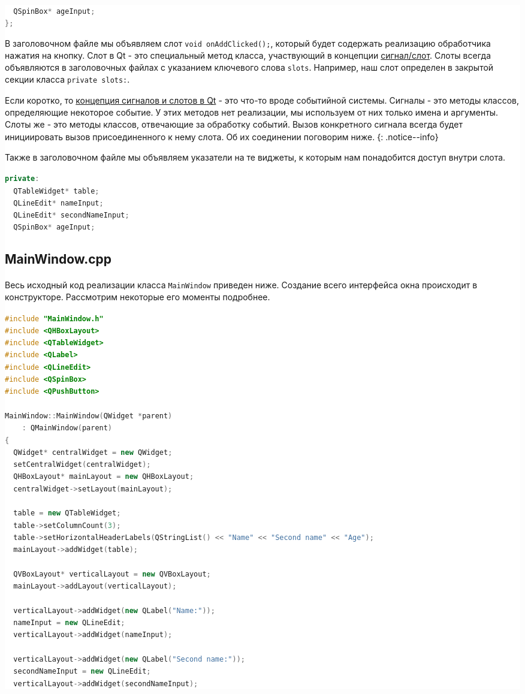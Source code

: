 ```cpp
  QSpinBox* ageInput;
};
```

В заголовочном файле мы объявляем слот `void onAddClicked();`, который будет содержать реализацию обработчика нажатия на кнопку. Слот в Qt - это специальный метод класса, участвующий в концепции [сигнал/слот](https://doc.qt.io/qt-6/signalsandslots.html). Слоты всегда объявляются в заголовочных файлах с указанием ключевого слова `slots`. Например, наш слот определен в закрытой секции класса `private slots:`.

Если коротко, то [концепция сигналов и слотов в Qt](https://doc.qt.io/qt-6/signalsandslots.html) - это что-то вроде событийной системы. Сигналы - это методы классов, определяющие некоторое событие. У этих методов нет реализации, мы используем от них только имена и аргументы. Слоты же - это методы классов, отвечающие за обработку событий. Вызов конкретного сигнала всегда будет инициировать вызов присоединенного к нему слота. Об их соединении поговорим ниже.
{: .notice--info}

Также в заголовочном файле мы объявляем указатели на те виджеты, к которым нам понадобится доступ внутри слота.

```cpp
private:
  QTableWidget* table;
  QLineEdit* nameInput;
  QLineEdit* secondNameInput;
  QSpinBox* ageInput;
```

## MainWindow.cpp

Весь исходный код реализации класса `MainWindow` приведен ниже. Создание всего интерфейса окна происходит в конструкторе. Рассмотрим некоторые его моменты подробнее.

```cpp
#include "MainWindow.h"
#include <QHBoxLayout>
#include <QTableWidget>
#include <QLabel>
#include <QLineEdit>
#include <QSpinBox>
#include <QPushButton>

MainWindow::MainWindow(QWidget *parent)
    : QMainWindow(parent)
{
  QWidget* centralWidget = new QWidget;
  setCentralWidget(centralWidget);
  QHBoxLayout* mainLayout = new QHBoxLayout;
  centralWidget->setLayout(mainLayout);

  table = new QTableWidget;
  table->setColumnCount(3);
  table->setHorizontalHeaderLabels(QStringList() << "Name" << "Second name" << "Age");
  mainLayout->addWidget(table);

  QVBoxLayout* verticalLayout = new QVBoxLayout;
  mainLayout->addLayout(verticalLayout);

  verticalLayout->addWidget(new QLabel("Name:"));
  nameInput = new QLineEdit;
  verticalLayout->addWidget(nameInput);

  verticalLayout->addWidget(new QLabel("Second name:"));
  secondNameInput = new QLineEdit;
  verticalLayout->addWidget(secondNameInput);

```